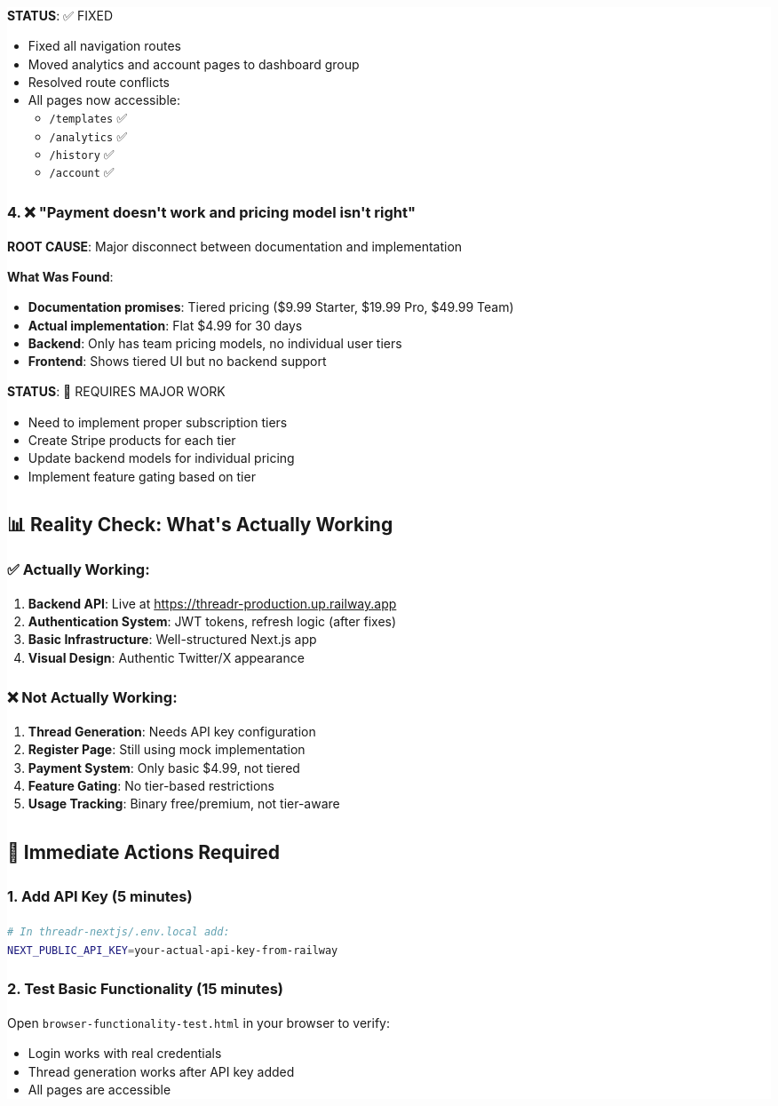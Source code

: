 **STATUS**: ✅ FIXED
- Fixed all navigation routes
- Moved analytics and account pages to dashboard group
- Resolved route conflicts
- All pages now accessible:
  - `/templates` ✅
  - `/analytics` ✅
  - `/history` ✅
  - `/account` ✅

### 4. ❌ "Payment doesn't work and pricing model isn't right"

**ROOT CAUSE**: Major disconnect between documentation and implementation

**What Was Found**:
- **Documentation promises**: Tiered pricing ($9.99 Starter, $19.99 Pro, $49.99 Team)
- **Actual implementation**: Flat $4.99 for 30 days
- **Backend**: Only has team pricing models, no individual user tiers
- **Frontend**: Shows tiered UI but no backend support

**STATUS**: 🔴 REQUIRES MAJOR WORK
- Need to implement proper subscription tiers
- Create Stripe products for each tier
- Update backend models for individual pricing
- Implement feature gating based on tier

## 📊 Reality Check: What's Actually Working

### ✅ Actually Working:
1. **Backend API**: Live at https://threadr-production.up.railway.app
2. **Authentication System**: JWT tokens, refresh logic (after fixes)
3. **Basic Infrastructure**: Well-structured Next.js app
4. **Visual Design**: Authentic Twitter/X appearance

### ❌ Not Actually Working:
1. **Thread Generation**: Needs API key configuration
2. **Register Page**: Still using mock implementation
3. **Payment System**: Only basic $4.99, not tiered
4. **Feature Gating**: No tier-based restrictions
5. **Usage Tracking**: Binary free/premium, not tier-aware

## 🔧 Immediate Actions Required

### 1. Add API Key (5 minutes)
```bash
# In threadr-nextjs/.env.local add:
NEXT_PUBLIC_API_KEY=your-actual-api-key-from-railway
```

### 2. Test Basic Functionality (15 minutes)
Open `browser-functionality-test.html` in your browser to verify:
- Login works with real credentials
- Thread generation works after API key added
- All pages are accessible

